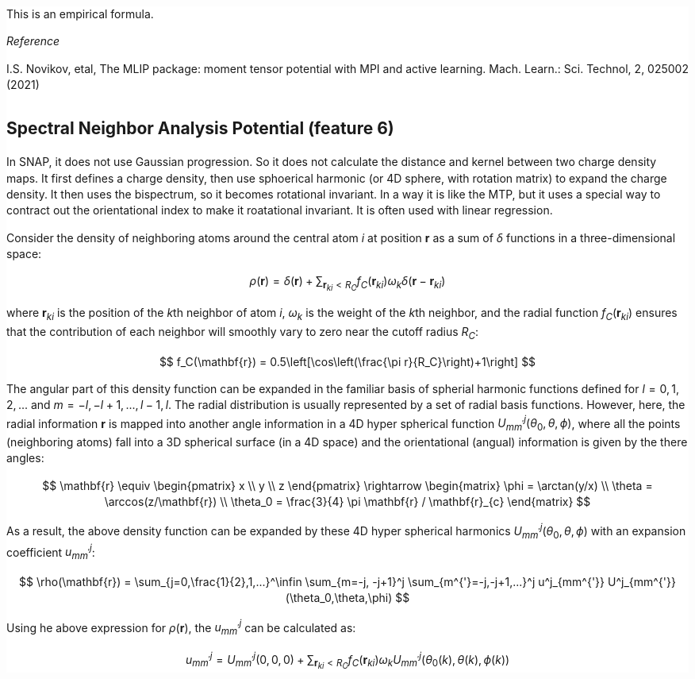 This is an empirical formula.

_Reference_

I.S. Novikov, etal, The MLIP package: moment tensor potential with MPI and active learning. Mach. Learn.: Sci. Technol, 2, 025002 (2021)

## Spectral Neighbor Analysis Potential (feature 6)

In SNAP, it does not use Gaussian progression. So it does not calculate the distance and kernel between two charge density maps. It first defines a charge density, then use sphoerical harmonic (or 4D sphere, with rotation matrix) to expand the charge density. It then uses the bispectrum, so it becomes rotational invariant. In a way it is like the MTP, but it uses a special way to contract out the orientational index to make it roatational invariant. It is often used with linear regression.

Consider the density of neighboring atoms around the central atom $i$ at position $\mathbf{r}$ as a sum of $\delta$ functions in a three-dimensional space:

$$
    \rho(\mathbf{r}) = \delta({\mathbf{r}}) + \sum_{\mathbf{r}_{ki}\lt R_C}f_C(\mathbf{r}_{ki})\omega_k\delta(\mathbf{r}-\mathbf{r}_{ki})
$$

where $\mathbf{r}_{ki}$ is the position of the $k$th neighbor of atom $i$, $\omega_k$ is the weight of the $k$th neighbor, and the radial function $f_C(\mathbf{r}_{ki})$ ensures that the contribution of each neighbor will smoothly vary to zero near the cutoff radius $R_C$:

$$
f_C(\mathbf{r}) = 0.5\left[\cos\left(\frac{\pi r}{R_C}\right)+1\right]
$$

The angular part of this density function can be expanded in the familiar basis of spherial harmonic functions defined for $l = 0, 1, 2, ...$ and $m = -l, -l+1, ..., l-1, l$. The radial distribution is usually represented by a set of radial basis functions. However, here, the radial information $\mathbf{r}$ is mapped into another angle information in a 4D hyper spherical function $U^j_{mm^{'}}(\theta_0,\theta,\phi)$, where all the points (neighboring atoms) fall into a 3D spherical surface (in a 4D space) and  the orientational (angual) information is given by the there angles:

$$
\mathbf{r} \equiv \begin{pmatrix} x \\ y \\ z \end{pmatrix} \rightarrow \begin{matrix} \phi = \arctan(y/x) \\ \theta = \arccos(z/\mathbf{r}) \\ \theta_0 = \frac{3}{4} \pi \mathbf{r} / \mathbf{r}_{c} \end{matrix}
$$

As a result, the above density function can be expanded by these 4D hyper spherical harmonics $U^j_{mm^{'}}(\theta_0,\theta,\phi)$ with an expansion coefficient $u^j_{mm^{'}}$:

$$
    \rho(\mathbf{r}) = \sum_{j=0,\frac{1}{2},1,...}^\infin \sum_{m=-j, -j+1}^j \sum_{m^{'}=-j,-j+1,...}^j u^j_{mm^{'}} U^j_{mm^{'}}(\theta_0,\theta,\phi)
$$

Using he above expression for $\rho(\mathbf{r})$, the $u^j_{mm^{'}}$ can be calculated as:

$$
    u^j_{mm^{'}} = U^j_{mm^{'}}(0,0,0) + \sum_{\mathbf{r}_{ki}\lt R_C}f_C(\mathbf{r}_{ki})\omega_kU^j_{mm^{'}}(\theta_0(k),\theta(k),\phi(k))
$$
